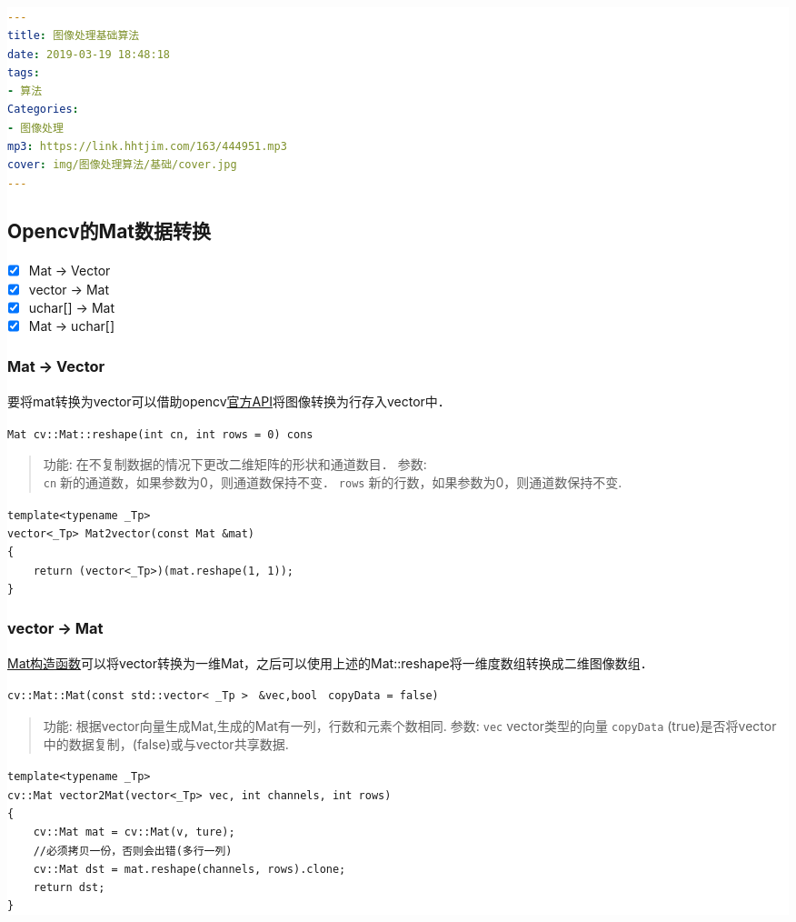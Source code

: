 ```yaml
---
title: 图像处理基础算法
date: 2019-03-19 18:48:18
tags:
- 算法
Categories:
- 图像处理
mp3: https://link.hhtjim.com/163/444951.mp3
cover: img/图像处理算法/基础/cover.jpg
---
```


## Opencv的Mat数据转换
- [x] Mat -> Vector
- [x] vector -> Mat
- [x] uchar[] -> Mat
- [x] Mat -> uchar[]

### Mat -> Vector
要将mat转换为vector可以借助opencv[官方API](https://docs.opencv.org/master/d3/d63/classcv_1_1Mat.html#a4eb96e3251417fa88b78e2abd6cfd7d8)将图像转换为行存入vector中．
``` 
Mat cv::Mat::reshape(int cn, int rows = 0) cons
```
> 功能:
       在不复制数据的情况下更改二维矩阵的形状和通道数目．
> 参数:   
       `cn` 新的通道数，如果参数为0，则通道数保持不变．
	   `rows` 新的行数，如果参数为0，则通道数保持不变.	   

```
template<typename _Tp>
vector<_Tp> Mat2vector(const Mat &mat)
{
	return (vector<_Tp>)(mat.reshape(1, 1));
}
```

### vector -> Mat
[Mat构造函数](https://docs.opencv.org/master/d3/d63/classcv_1_1Mat.html#a23b182c4ffd46abe38f460c1480ae887)可以将vector转换为一维Mat，之后可以使用上述的Mat::reshape将一维度数组转换成二维图像数组．
```
cv::Mat::Mat(const std::vector< _Tp >　&vec,bool　copyData = false) 	
```
> 功能:
       根据vector向量生成Mat,生成的Mat有一列，行数和元素个数相同.
> 参数:
       `vec` vector类型的向量
	   `copyData` (true)是否将vector中的数据复制，(false)或与vector共享数据.

```
template<typename _Tp>
cv::Mat vector2Mat(vector<_Tp> vec, int channels, int rows)
{
	cv::Mat mat = cv::Mat(v, ture);
	//必须拷贝一份，否则会出错(多行一列)
	cv::Mat dst = mat.reshape(channels, rows).clone;
	return dst;
}
```
